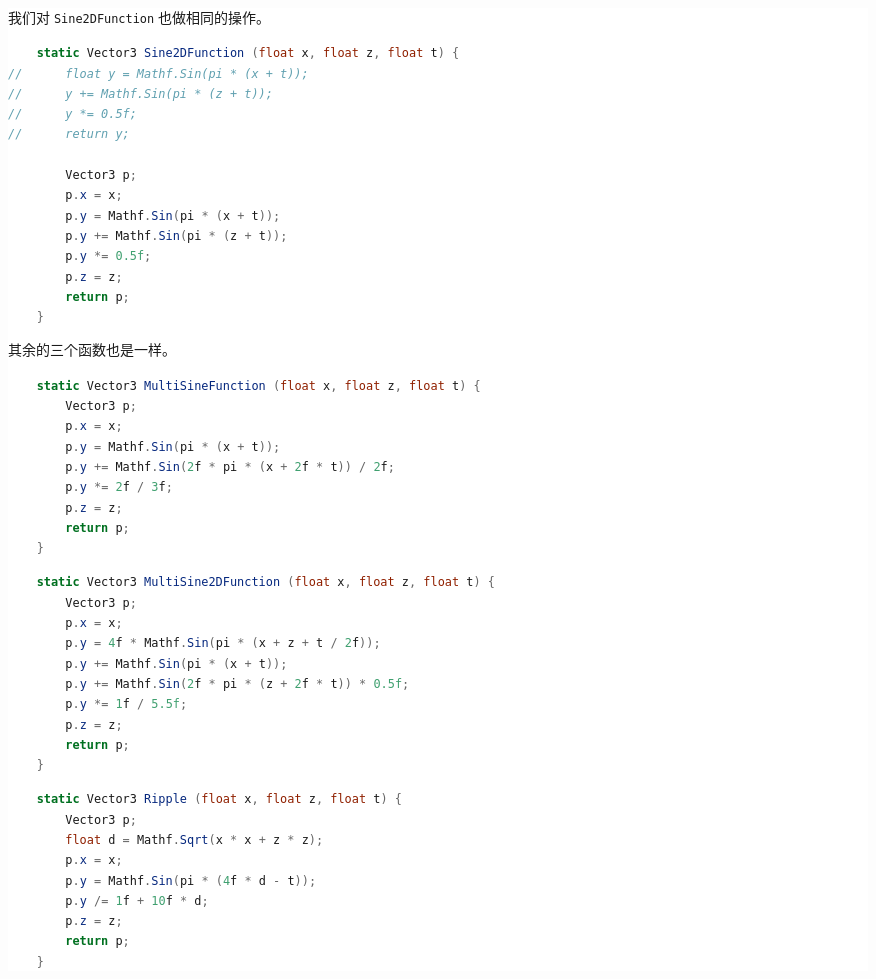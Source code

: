 我们对 `Sine2DFunction` 也做相同的操作。  

```CS
	static Vector3 Sine2DFunction (float x, float z, float t) {
//		float y = Mathf.Sin(pi * (x + t));
//		y += Mathf.Sin(pi * (z + t));
//		y *= 0.5f;
//		return y;
		
		Vector3 p;
		p.x = x;
		p.y = Mathf.Sin(pi * (x + t));
		p.y += Mathf.Sin(pi * (z + t));
		p.y *= 0.5f;
		p.z = z;
		return p;
	}
```

其余的三个函数也是一样。  

```CS
	static Vector3 MultiSineFunction (float x, float z, float t) {
		Vector3 p;
		p.x = x;
		p.y = Mathf.Sin(pi * (x + t));
		p.y += Mathf.Sin(2f * pi * (x + 2f * t)) / 2f;
		p.y *= 2f / 3f;
		p.z = z;
		return p;
	}
```

```CS
	static Vector3 MultiSine2DFunction (float x, float z, float t) {
		Vector3 p;
		p.x = x;
		p.y = 4f * Mathf.Sin(pi * (x + z + t / 2f));
		p.y += Mathf.Sin(pi * (x + t));
		p.y += Mathf.Sin(2f * pi * (z + 2f * t)) * 0.5f;
		p.y *= 1f / 5.5f;
		p.z = z;
		return p;
	}
```

```CS
	static Vector3 Ripple (float x, float z, float t) {
		Vector3 p;
		float d = Mathf.Sqrt(x * x + z * z);
		p.x = x;
		p.y = Mathf.Sin(pi * (4f * d - t));
		p.y /= 1f + 10f * d;
		p.z = z;
		return p;
	}
```
